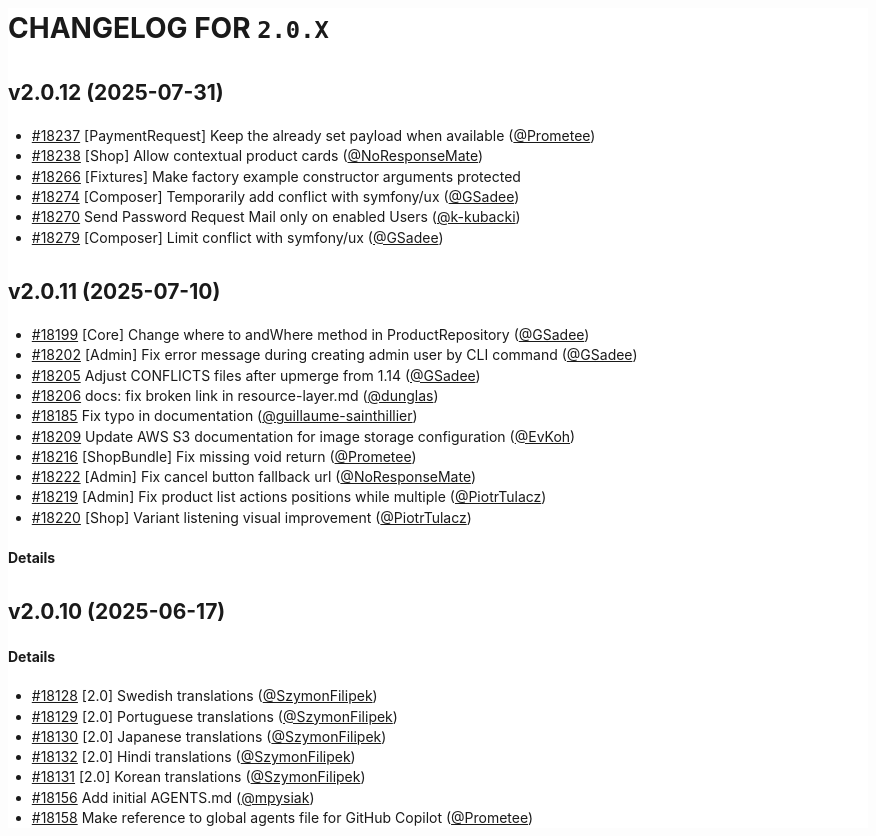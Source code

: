 # CHANGELOG FOR `2.0.X`

## v2.0.12 (2025-07-31)

- [#18237](https://github.com/Sylius/Sylius/pull/18237) [PaymentRequest] Keep the already set payload when available ([@Prometee](https://github.com/Prometee))
- [#18238](https://github.com/Sylius/Sylius/pull/18238) [Shop] Allow contextual product cards ([@NoResponseMate](https://github.com/NoResponseMate))
- [#18266](https://github.com/Sylius/Sylius/pull/18266) [Fixtures] Make factory example constructor arguments protected
- [#18274](https://github.com/Sylius/Sylius/pull/18274) [Composer] Temporarily add conflict with symfony/ux ([@GSadee](https://github.com/GSadee))
- [#18270](https://github.com/Sylius/Sylius/pull/18270) Send Password Request Mail only on enabled Users ([@k-kubacki](https://github.com/k-kubacki))
- [#18279](https://github.com/Sylius/Sylius/pull/18279) [Composer] Limit conflict with symfony/ux ([@GSadee](https://github.com/GSadee))

## v2.0.11 (2025-07-10)

- [#18199](https://github.com/Sylius/Sylius/pull/18199) [Core] Change where to andWhere method in ProductRepository ([@GSadee](https://github.com/GSadee))
- [#18202](https://github.com/Sylius/Sylius/pull/18202) [Admin] Fix error message during creating admin user by CLI command ([@GSadee](https://github.com/GSadee))
- [#18205](https://github.com/Sylius/Sylius/pull/18205) Adjust CONFLICTS files after upmerge from 1.14 ([@GSadee](https://github.com/GSadee))
- [#18206](https://github.com/Sylius/Sylius/pull/18206) docs: fix broken link in resource-layer.md ([@dunglas](https://github.com/dunglas))
- [#18185](https://github.com/Sylius/Sylius/pull/18185) Fix typo in documentation ([@guillaume-sainthillier](https://github.com/guillaume-sainthillier))
- [#18209](https://github.com/Sylius/Sylius/pull/18209) Update AWS S3 documentation for image storage configuration ([@EvKoh](https://github.com/EvKoh))
- [#18216](https://github.com/Sylius/Sylius/pull/18216) [ShopBundle] Fix missing void return ([@Prometee](https://github.com/Prometee))
- [#18222](https://github.com/Sylius/Sylius/pull/18222) [Admin] Fix cancel button fallback url ([@NoResponseMate](https://github.com/NoResponseMate))
- [#18219](https://github.com/Sylius/Sylius/pull/18219) [Admin] Fix product list actions positions while multiple ([@PiotrTulacz](https://github.com/PiotrTulacz))
- [#18220](https://github.com/Sylius/Sylius/pull/18220) [Shop] Variant listening visual improvement ([@PiotrTulacz](https://github.com/PiotrTulacz))

#### Details

## v2.0.10 (2025-06-17)

#### Details

- [#18128](https://github.com/Sylius/Sylius/pull/18128) [2.0] Swedish translations ([@SzymonFilipek](https://github.com/SzymonFilipek))
- [#18129](https://github.com/Sylius/Sylius/pull/18129) [2.0] Portuguese translations ([@SzymonFilipek](https://github.com/SzymonFilipek))
- [#18130](https://github.com/Sylius/Sylius/pull/18130) [2.0] Japanese translations ([@SzymonFilipek](https://github.com/SzymonFilipek))
- [#18132](https://github.com/Sylius/Sylius/pull/18132) [2.0] Hindi translations ([@SzymonFilipek](https://github.com/SzymonFilipek))
- [#18131](https://github.com/Sylius/Sylius/pull/18131) [2.0] Korean translations ([@SzymonFilipek](https://github.com/SzymonFilipek))
- [#18156](https://github.com/Sylius/Sylius/pull/18156) Add initial AGENTS.md ([@mpysiak](https://github.com/mpysiak))
- [#18158](https://github.com/Sylius/Sylius/pull/18158) Make reference to global agents file for GitHub Copilot ([@Prometee](https://github.com/Prometee))